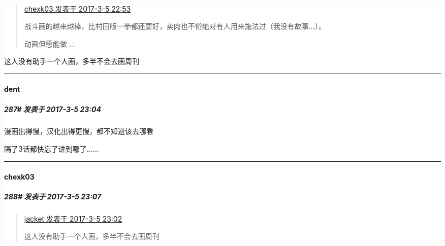 <blockquote><a href="httphttps://bbs.saraba1st.com/2b/forum.php?mod=redirect&amp;goto=findpost&amp;pid=35408862&amp;ptid=1168341" target="_blank">chexk03 发表于 2017-3-5 22:53</a>

战斗画的越来越棒，比村田版一拳都还要好，卖肉也不俗绝对有人用来施法过（我没有故事…）。

动画但愿能做 ...</blockquote>
这人没有助手一个人画，多半不会去画周刊

*****

####  dent  
##### 287#       发表于 2017-3-5 23:04

漫画出得慢，汉化出得更慢，都不知道该去哪看

隔了3话都快忘了讲到哪了……

*****

####  chexk03  
##### 288#       发表于 2017-3-5 23:07

<blockquote><a href="httphttps://bbs.saraba1st.com/2b/forum.php?mod=redirect&amp;goto=findpost&amp;pid=35408945&amp;ptid=1168341" target="_blank">jacket 发表于 2017-3-5 23:02</a>

这人没有助手一个人画，多半不会去画周刊</blockquote>
